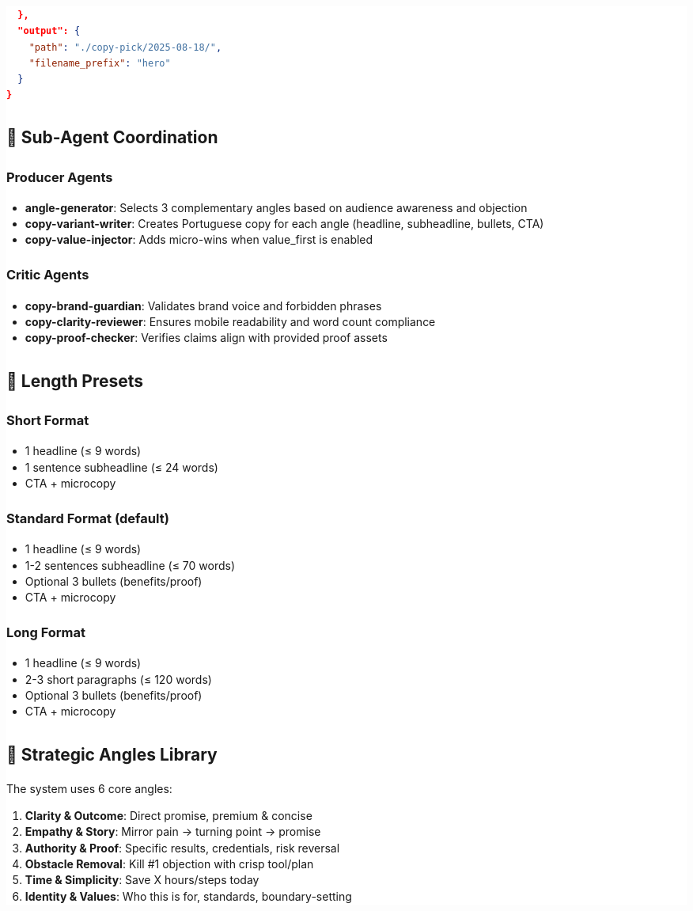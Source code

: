 ```json
  },
  "output": {
    "path": "./copy-pick/2025-08-18/",
    "filename_prefix": "hero"
  }
}
```

## 🤝 Sub-Agent Coordination

### Producer Agents
- **angle-generator**: Selects 3 complementary angles based on audience awareness and objection
- **copy-variant-writer**: Creates Portuguese copy for each angle (headline, subheadline, bullets, CTA)
- **copy-value-injector**: Adds micro-wins when value_first is enabled

### Critic Agents
- **copy-brand-guardian**: Validates brand voice and forbidden phrases
- **copy-clarity-reviewer**: Ensures mobile readability and word count compliance
- **copy-proof-checker**: Verifies claims align with provided proof assets

## 📏 Length Presets

### Short Format
- 1 headline (≤ 9 words)
- 1 sentence subheadline (≤ 24 words)
- CTA + microcopy

### Standard Format (default)
- 1 headline (≤ 9 words)  
- 1-2 sentences subheadline (≤ 70 words)
- Optional 3 bullets (benefits/proof)
- CTA + microcopy

### Long Format
- 1 headline (≤ 9 words)
- 2-3 short paragraphs (≤ 120 words)
- Optional 3 bullets (benefits/proof)
- CTA + microcopy

## 🎯 Strategic Angles Library

The system uses 6 core angles:

1. **Clarity & Outcome**: Direct promise, premium & concise
2. **Empathy & Story**: Mirror pain → turning point → promise  
3. **Authority & Proof**: Specific results, credentials, risk reversal
4. **Obstacle Removal**: Kill #1 objection with crisp tool/plan
5. **Time & Simplicity**: Save X hours/steps today
6. **Identity & Values**: Who this is for, standards, boundary-setting
